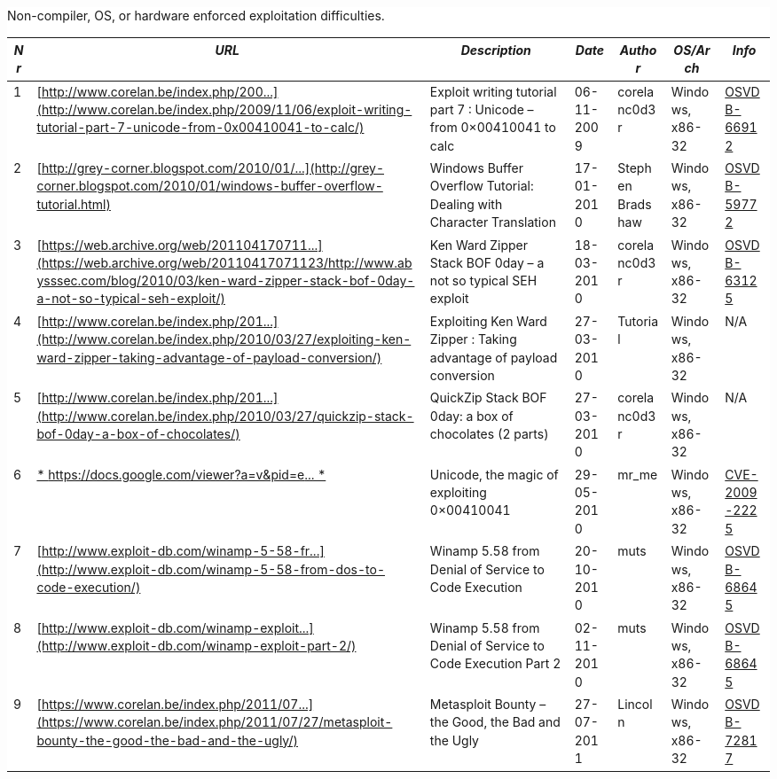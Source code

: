 Non-compiler, OS, or hardware enforced exploitation difficulties.

| *Nr* | *URL* | *Description* | *Date* | *Author* | *OS/Arch* | *Info* |
|  -- | -- | -- | -- | -- | -- | -- |
| 1 | [http://www.corelan.be/index.php/200...](http://www.corelan.be/index.php/2009/11/06/exploit-writing-tutorial-part-7-unicode-from-0x00410041-to-calc/) | Exploit writing tutorial part 7 : Unicode – from 0×00410041 to calc | 06-11-2009 | corelanc0d3r | Windows, x86-32 | <a href="http://osvdb.org/show/osvdb/66912" title="View OSVDB-66912 info">OSVDB-66912</a> |
| 2 | [http://grey-corner.blogspot.com/2010/01/...](http://grey-corner.blogspot.com/2010/01/windows-buffer-overflow-tutorial.html) | Windows Buffer Overflow Tutorial: Dealing with Character Translation | 17-01-2010 | Stephen Bradshaw | Windows, x86-32 | <a href="http://osvdb.org/show/osvdb/59772" title="View OSVDB-59772 info">OSVDB-59772</a> |
| 3 | [https://web.archive.org/web/201104170711...](https://web.archive.org/web/20110417071123/http://www.abysssec.com/blog/2010/03/ken-ward-zipper-stack-bof-0day-a-not-so-typical-seh-exploit/) | Ken Ward Zipper Stack BOF 0day – a not so typical SEH exploit | 18-03-2010 | corelanc0d3r | Windows, x86-32 | <a href="http://osvdb.org/show/osvdb/63125" title="View OSVDB-63125 info">OSVDB-63125</a> |
| 4 | [http://www.corelan.be/index.php/201...](http://www.corelan.be/index.php/2010/03/27/exploiting-ken-ward-zipper-taking-advantage-of-payload-conversion/) | Exploiting Ken Ward Zipper : Taking advantage of payload conversion | 27-03-2010 | Tutorial | Windows, x86-32 | N/A |
| 5 | [http://www.corelan.be/index.php/201...](http://www.corelan.be/index.php/2010/03/27/quickzip-stack-bof-0day-a-box-of-chocolates/) | QuickZip Stack BOF 0day: a box of chocolates (2 parts) | 27-03-2010 | corelanc0d3r | Windows, x86-32 | N/A |
| 6 | [* https://docs.google.com/viewer?a=v&pid=e... *](https://docs.google.com/viewer?a=v&pid=explorer&chrome=true&srcid=1U1cGztE8e08ALZuGjSFRemHW5dhZ01YT1ab-ShCKOd5E82X62T82l7eQt2fb&hl=en) | Unicode, the magic of exploiting 0×00410041 | 29-05-2010 | mr_me | Windows, x86-32 | [CVE-2009-2225](http://cve.mitre.org/cgi-bin/cvename.cgi?name=CVE-2009-2225) |
| 7 | [http://www.exploit-db.com/winamp-5-58-fr...](http://www.exploit-db.com/winamp-5-58-from-dos-to-code-execution/) | Winamp 5.58 from Denial of Service to Code Execution | 20-10-2010 | muts | Windows, x86-32 | <a href="http://osvdb.org/show/osvdb/68645" title="View OSVDB-68645 info">OSVDB-68645</a> |
| 8 | [http://www.exploit-db.com/winamp-exploit...](http://www.exploit-db.com/winamp-exploit-part-2/) | Winamp 5.58 from Denial of Service to Code Execution Part 2 | 02-11-2010 | muts | Windows, x86-32 | <a href="http://osvdb.org/show/osvdb/68645" title="View OSVDB-68645 info">OSVDB-68645</a> |
| 9 | [https://www.corelan.be/index.php/2011/07...](https://www.corelan.be/index.php/2011/07/27/metasploit-bounty-the-good-the-bad-and-the-ugly/) | Metasploit Bounty – the Good, the Bad and the Ugly | 27-07-2011 | Lincoln | Windows, x86-32 | <a href="http://osvdb.org/show/osvdb/72817" title="View OSVDB-72817 info">OSVDB-72817</a> |
